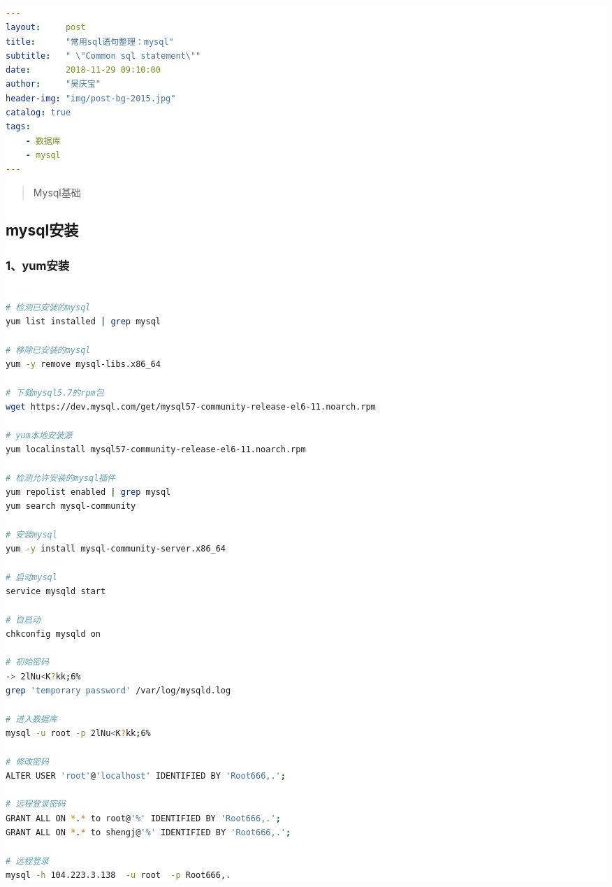 ```yaml
---
layout:     post
title:      "常用sql语句整理：mysql"
subtitle:   " \"Common sql statement\""
date:       2018-11-29 09:10:00
author:     "吴庆宝"
header-img: "img/post-bg-2015.jpg"
catalog: true
tags:
    - 数据库
    - mysql
---
```


>  Mysql基础

## mysql安装

### 1、yum安装

```sh

# 检测已安装的mysql
yum list installed | grep mysql

# 移除已安装的mysql
yum -y remove mysql-libs.x86_64

# 下载mysql5.7的rpm包
wget https://dev.mysql.com/get/mysql57-community-release-el6-11.noarch.rpm

# yum本地安装源
yum localinstall mysql57-community-release-el6-11.noarch.rpm

# 检测允许安装的mysql插件
yum repolist enabled | grep mysql
yum search mysql-community

# 安装mysql
yum -y install mysql-community-server.x86_64

# 启动mysql
service mysqld start

# 自启动
chkconfig mysqld on

# 初始密码
-> 2lNu<K?kk;6%
grep 'temporary password' /var/log/mysqld.log

# 进入数据库
mysql -u root -p 2lNu<K?kk;6%

# 修改密码
ALTER USER 'root'@'localhost' IDENTIFIED BY 'Root666,.';

# 远程登录密码
GRANT ALL ON *.* to root@'%' IDENTIFIED BY 'Root666,.';
GRANT ALL ON *.* to shengj@'%' IDENTIFIED BY 'Root666,.';

# 远程登录
mysql -h 104.223.3.138  -u root  -p Root666,.
```